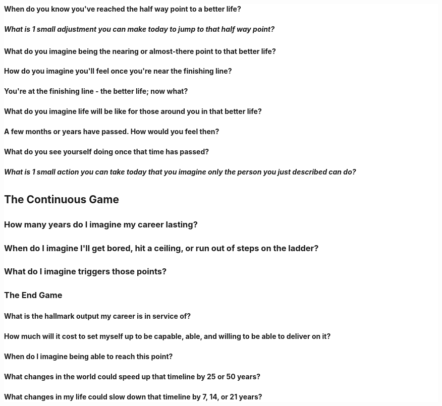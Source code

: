 #### When do you know you've reached the half way point to a better life?

##### What is 1 small adjustment you can make today to jump to that half way point?

#### What do you imagine being the nearing or almost-there point to that better life?

#### How do you imagine you'll feel once you're near the finishing line?

#### You're at the finishing line - the better life; now what?

#### What do you imagine life will be like for those around you in that better life?

#### A few months or years have passed. How would you feel then?

#### What do you see yourself doing once that time has passed?

##### What is 1 small action you can take today that you imagine only the person you just described can do?

## The Continuous Game

### How many years do I imagine my career lasting?

### When do I imagine I'll get bored, hit a ceiling, or run out of steps on the ladder?

### What do I imagine triggers those points?

### The End Game

#### What is the hallmark output my career is in service of?

#### How much will it cost to set myself up to be capable, able, and willing to be able to deliver on it?

#### When do I imagine being able to reach this point?

#### What changes in the world could speed up that timeline by 25 or 50 years?

#### What changes in my life could slow down that timeline by 7, 14, or 21 years?
